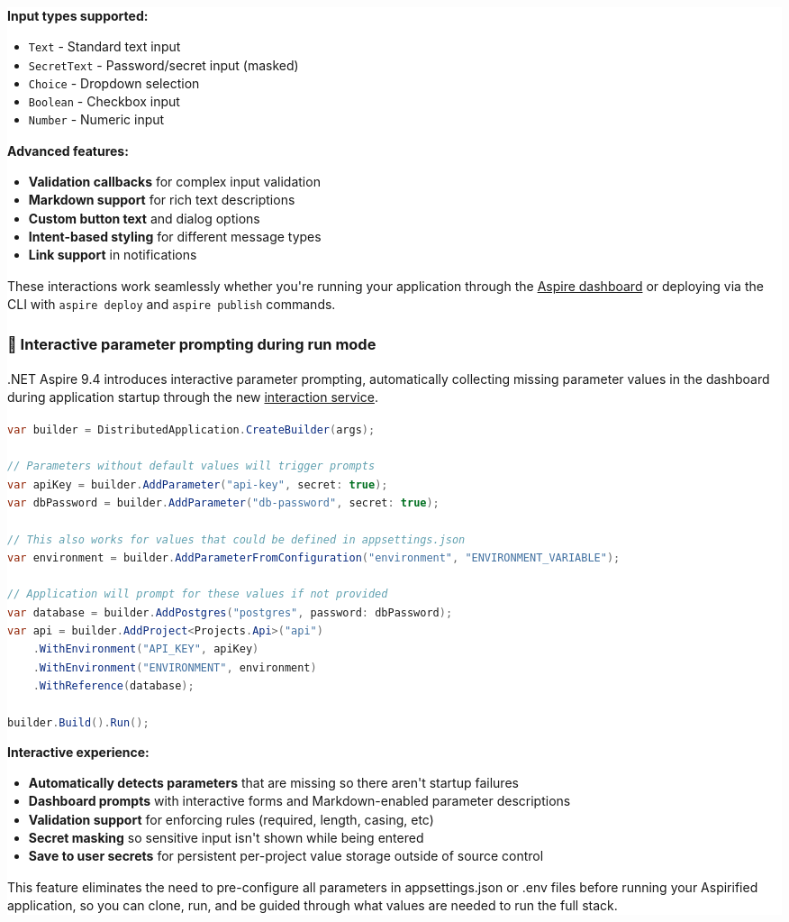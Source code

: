 **Input types supported:**

- `Text` - Standard text input
- `SecretText` - Password/secret input (masked)
- `Choice` - Dropdown selection
- `Boolean` - Checkbox input
- `Number` - Numeric input

**Advanced features:**

- **Validation callbacks** for complex input validation
- **Markdown support** for rich text descriptions
- **Custom button text** and dialog options
- **Intent-based styling** for different message types
- **Link support** in notifications

These interactions work seamlessly whether you're running your application through the [Aspire dashboard](#-dashboard-improvements) or deploying via the CLI with `aspire deploy` and `aspire publish` commands.

### 🔄 Interactive parameter prompting during run mode

.NET Aspire 9.4 introduces interactive parameter prompting, automatically collecting missing parameter values in the dashboard during application startup through the new [interaction service](#-interaction-service).

```csharp
var builder = DistributedApplication.CreateBuilder(args);

// Parameters without default values will trigger prompts
var apiKey = builder.AddParameter("api-key", secret: true);
var dbPassword = builder.AddParameter("db-password", secret: true);

// This also works for values that could be defined in appsettings.json
var environment = builder.AddParameterFromConfiguration("environment", "ENVIRONMENT_VARIABLE");

// Application will prompt for these values if not provided
var database = builder.AddPostgres("postgres", password: dbPassword);
var api = builder.AddProject<Projects.Api>("api")
    .WithEnvironment("API_KEY", apiKey)
    .WithEnvironment("ENVIRONMENT", environment)
    .WithReference(database);

builder.Build().Run();
```

**Interactive experience:**

- **Automatically detects parameters** that are missing so there aren't startup failures
- **Dashboard prompts** with interactive forms and Markdown-enabled parameter descriptions
- **Validation support** for enforcing rules (required, length, casing, etc)
- **Secret masking** so sensitive input isn't shown while being entered
- **Save to user secrets** for persistent per-project value storage outside of source control

This feature eliminates the need to pre-configure all parameters in appsettings.json or .env files before running your Aspirified application, so you can clone, run, and be guided through what values are needed to run the full stack.
